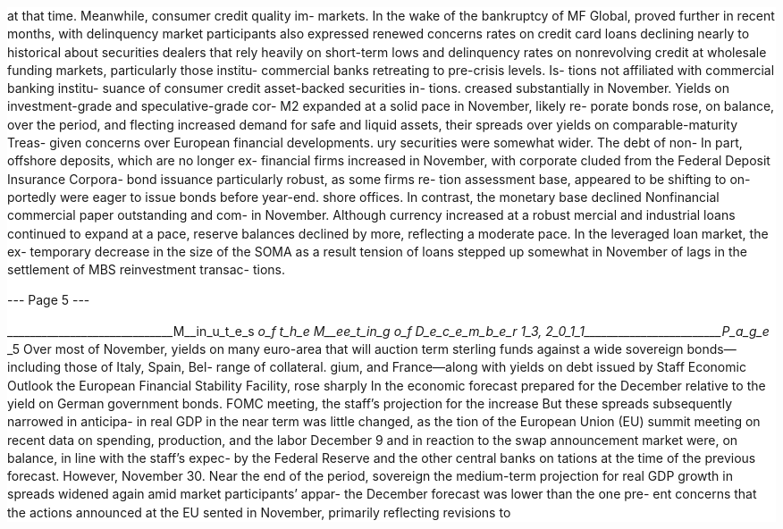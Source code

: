 at that time. Meanwhile, consumer credit quality im-
markets. In the wake of the bankruptcy of MF Global,
proved further in recent months, with delinquency
market participants also expressed renewed concerns
rates on credit card loans declining nearly to historical
about securities dealers that rely heavily on short-term
lows and delinquency rates on nonrevolving credit at
wholesale funding markets, particularly those institu-
commercial banks retreating to pre-crisis levels. Is-
tions not affiliated with commercial banking institu-
suance of consumer credit asset-backed securities in-
tions.
creased substantially in November.
Yields on investment-grade and speculative-grade cor-
M2 expanded at a solid pace in November, likely re-
porate bonds rose, on balance, over the period, and
flecting increased demand for safe and liquid assets,
their spreads over yields on comparable-maturity Treas-
given concerns over European financial developments.
ury securities were somewhat wider. The debt of non-
In part, offshore deposits, which are no longer ex-
financial firms increased in November, with corporate
cluded from the Federal Deposit Insurance Corpora-
bond issuance particularly robust, as some firms re-
tion assessment base, appeared to be shifting to on-
portedly were eager to issue bonds before year-end.
shore offices. In contrast, the monetary base declined
Nonfinancial commercial paper outstanding and com-
in November. Although currency increased at a robust
mercial and industrial loans continued to expand at a
pace, reserve balances declined by more, reflecting a
moderate pace. In the leveraged loan market, the ex-
temporary decrease in the size of the SOMA as a result
tension of loans stepped up somewhat in November
of lags in the settlement of MBS reinvestment transac-
tions.

--- Page 5 ---

_____________________________M__in_u_t_e_s _o_f _t_h_e _M__ee_t_in_g_ _o_f _D_e_c_e_m_b_e_r_ 1_3_,_ 2_0_1_1________________________P_a_g_e_ _5
Over most of November, yields on many euro-area that will auction term sterling funds against a wide
sovereign bonds—including those of Italy, Spain, Bel- range of collateral.
gium, and France—along with yields on debt issued by
Staff Economic Outlook
the European Financial Stability Facility, rose sharply
In the economic forecast prepared for the December
relative to the yield on German government bonds.
FOMC meeting, the staff’s projection for the increase
But these spreads subsequently narrowed in anticipa-
in real GDP in the near term was little changed, as the
tion of the European Union (EU) summit meeting on
recent data on spending, production, and the labor
December 9 and in reaction to the swap announcement
market were, on balance, in line with the staff’s expec-
by the Federal Reserve and the other central banks on
tations at the time of the previous forecast. However,
November 30. Near the end of the period, sovereign
the medium-term projection for real GDP growth in
spreads widened again amid market participants’ appar-
the December forecast was lower than the one pre-
ent concerns that the actions announced at the EU
sented in November, primarily reflecting revisions to